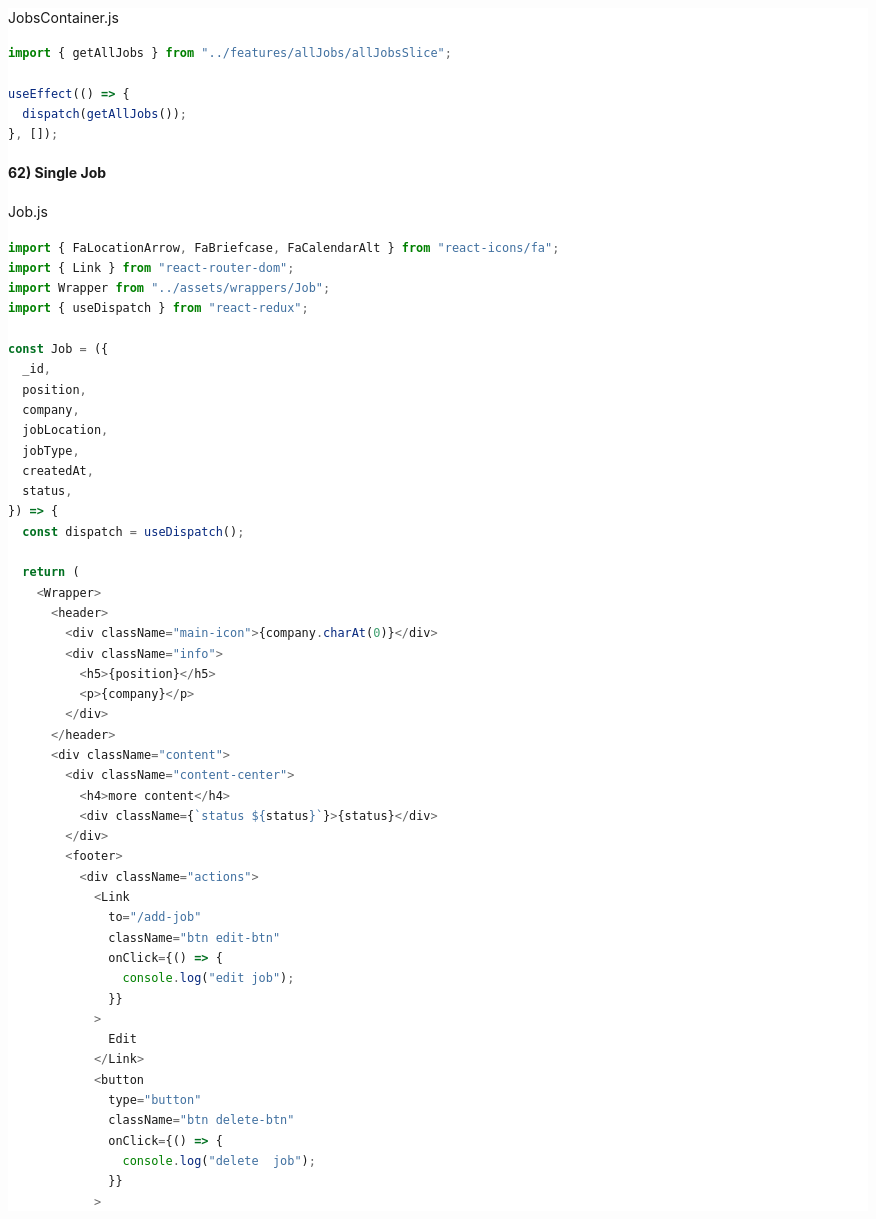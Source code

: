 ```js
```

JobsContainer.js

```js
import { getAllJobs } from "../features/allJobs/allJobsSlice";

useEffect(() => {
  dispatch(getAllJobs());
}, []);
```

#### 62) Single Job

Job.js

```js
import { FaLocationArrow, FaBriefcase, FaCalendarAlt } from "react-icons/fa";
import { Link } from "react-router-dom";
import Wrapper from "../assets/wrappers/Job";
import { useDispatch } from "react-redux";

const Job = ({
  _id,
  position,
  company,
  jobLocation,
  jobType,
  createdAt,
  status,
}) => {
  const dispatch = useDispatch();

  return (
    <Wrapper>
      <header>
        <div className="main-icon">{company.charAt(0)}</div>
        <div className="info">
          <h5>{position}</h5>
          <p>{company}</p>
        </div>
      </header>
      <div className="content">
        <div className="content-center">
          <h4>more content</h4>
          <div className={`status ${status}`}>{status}</div>
        </div>
        <footer>
          <div className="actions">
            <Link
              to="/add-job"
              className="btn edit-btn"
              onClick={() => {
                console.log("edit job");
              }}
            >
              Edit
            </Link>
            <button
              type="button"
              className="btn delete-btn"
              onClick={() => {
                console.log("delete  job");
              }}
            >
```
